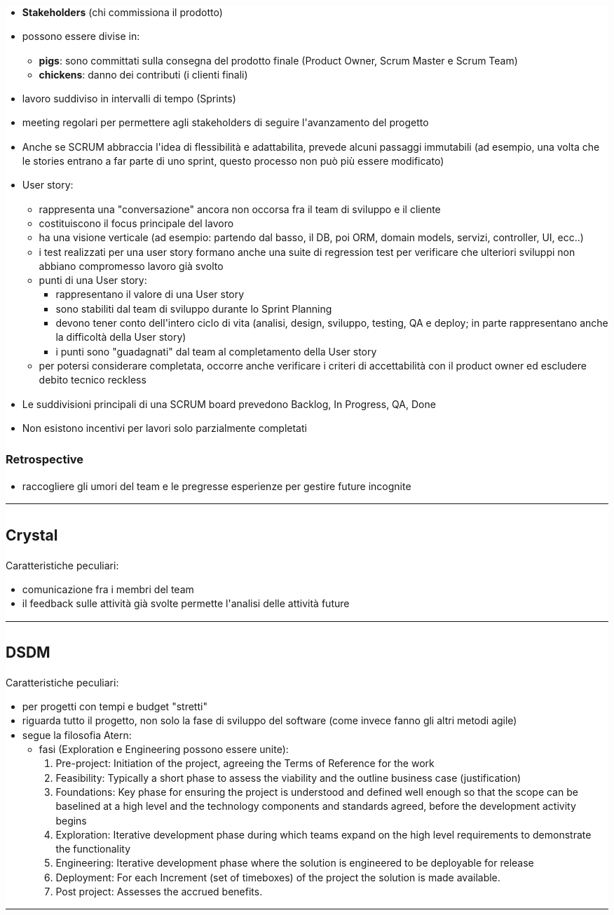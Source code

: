   - **Stakeholders** (chi commissiona il prodotto)

  - possono essere divise in:
    - **pigs**: sono committati sulla consegna del prodotto finale (Product Owner, Scrum Master e Scrum Team)
    - **chickens**: danno dei contributi (i clienti finali)

- lavoro suddiviso in intervalli di tempo (Sprints)

- meeting regolari per permettere agli stakeholders di seguire l'avanzamento del progetto

- Anche se SCRUM abbraccia l'idea di flessibilità e adattabilita, prevede alcuni passaggi immutabili (ad esempio, una volta che le stories entrano a far parte di uno sprint, questo processo non può più essere modificato)

- User story:
  - rappresenta una "conversazione" ancora non occorsa fra il team di sviluppo e il cliente
  - costituiscono il focus principale del lavoro
  - ha una visione verticale (ad esempio: partendo dal basso, il DB, poi ORM, domain models, servizi, controller, UI, ecc..)
  - i test realizzati per una user story formano anche una suite di regression test per verificare che ulteriori sviluppi non abbiano compromesso lavoro già svolto
  - punti di una User story:
    - rappresentano il valore di una User story
    - sono stabiliti dal team di sviluppo durante lo Sprint Planning
    - devono tener conto dell'intero ciclo di vita (analisi, design, sviluppo, testing, QA e deploy; in parte rappresentano anche la difficoltà della User story)
    - i punti sono "guadagnati" dal team al completamento della User story
  - per potersi considerare completata, occorre anche verificare i criteri di accettabilità con il product owner ed escludere debito tecnico reckless
- Le suddivisioni principali di una SCRUM board prevedono Backlog, In Progress, QA, Done
- Non esistono incentivi per lavori solo parzialmente completati

### Retrospective
- raccogliere gli umori del team e le pregresse esperienze per gestire future incognite

---

## Crystal
Caratteristiche peculiari:
  - comunicazione fra i membri del team
  - il feedback sulle attività già svolte permette l'analisi delle attività future

---

## DSDM
Caratteristiche peculiari:
  - per progetti con tempi e budget "stretti"
  - riguarda tutto il progetto, non solo la fase di sviluppo del software (come invece fanno gli altri metodi agile)
  - segue la filosofia Atern:
    - fasi (Exploration e Engineering possono essere unite):
      1. Pre-project: Initiation of the project, agreeing the Terms of Reference for the work
      1. Feasibility: Typically a short phase to assess the viability and the outline business case (justification)
      1. Foundations: Key phase for ensuring the project is understood and defined well enough so that the scope can be baselined at a high level and the technology components and standards agreed, before the development activity begins
      1. Exploration: Iterative development phase during which teams expand on the high level requirements to demonstrate the functionality
      1. Engineering: Iterative development phase where the solution is engineered to be deployable for release
      1. Deployment: For each Increment (set of timeboxes) of the project the solution is made available.
      1. Post project: Assesses the accrued benefits.

---
